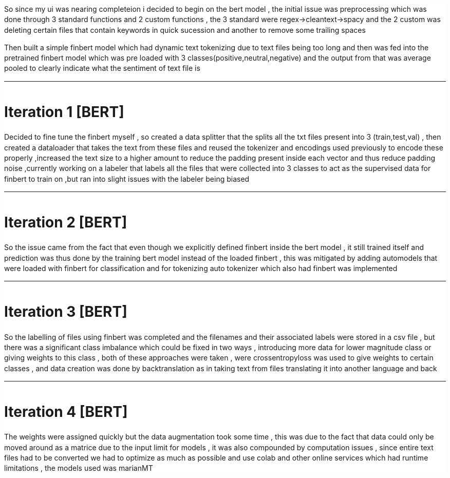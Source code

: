So since my ui was nearing completeion i decided to begin on the bert model , the initial issue was preprocessing which was done through 3 standard functions and 2 custom functions , the 3 standard were regex->cleantext->spacy
and the 2 custom was deleting certain files that contain keywords in quick sucession and another to remove some trailing spaces

Then built a simple finbert model which had dynamic text tokenizing due to text files being too long and then was fed into the pretrained finbert model which was pre loaded with 3 classes(positive,neutral,negative) and the output from that was average pooled to clearly indicate what the sentiment of  text file is

_________________________________

# Iteration 1 [BERT]

Decided to fine tune the finbert myself , so created a data splitter that the splits all the txt files present  into 3 (train,test,val) , then created a dataloader that takes the text from these files and reused the tokenizer and encodings used previously to encode these properly ,increased the text size to a higher amount to reduce the padding present inside each vector and thus reduce padding noise  ,currently working on a labeler that labels all the files that were collected into 3 classes to act as the supervised data for finbert to train on ,but ran into slight issues with the labeler being biased 

__________________________________

# Iteration 2 [BERT]

So the issue came from the fact that even though we explicitly defined finbert inside the bert model , it still trained itself and prediction was thus done by the training bert model instead of the loaded finbert , this was mitigated by adding automodels that were loaded with finbert for classification and for tokenizing auto tokenizer which also had finbert was implemented 

__________________________________

# Iteration 3 [BERT]

So the labelling of files using finbert was completed and the filenames and their associated labels were stored in a csv file , but there was a significant class imbalance which could be fixed in two ways , introducing more data for lower magnitude class or giving weights to this class , both of these approaches were taken , were crossentropyloss was used to give weights to certain classes , and data creation was done by backtranslation as in taking text from files translating it into another language and back 

___________________________________

# Iteration 4 [BERT]

The weights were assigned quickly but the data augmentation took some time , this was due to the fact that data could only be moved around as a matrice due to the input limit for models , it was also compounded by computation issues , since entire text files had to be converted we had to optimize as much as possible and use colab and other online services which had runtime limitations , the models used was marianMT
